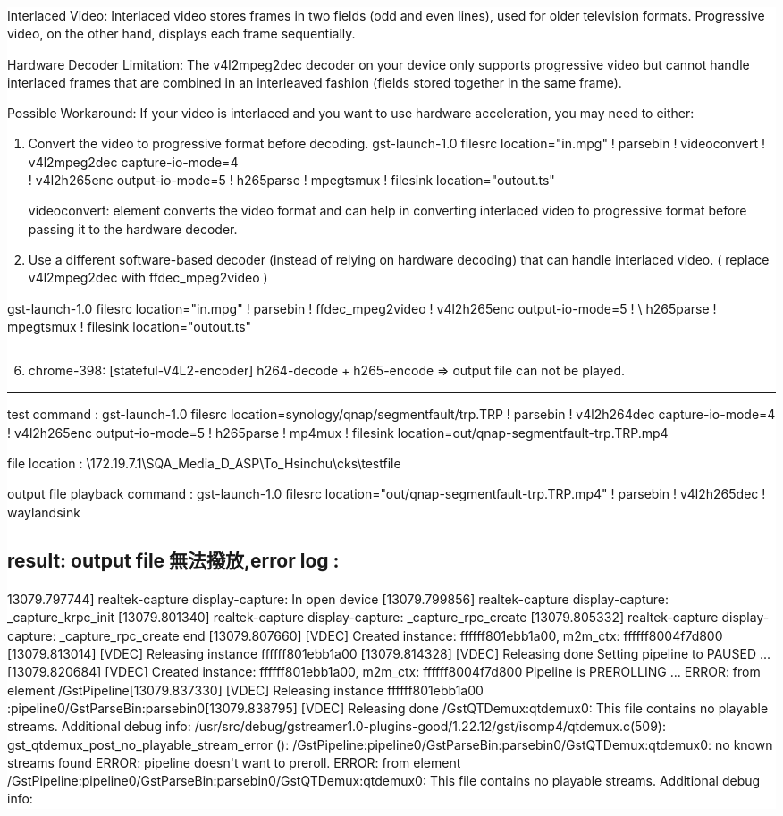 Interlaced Video: 
Interlaced video stores frames in two fields (odd and even lines), used for older television formats. 
Progressive video, on the other hand, displays each frame sequentially.

Hardware Decoder Limitation: The v4l2mpeg2dec decoder on your device only supports progressive video but 
cannot handle interlaced frames that are combined in an interleaved fashion 
(fields stored together in the same frame).

Possible Workaround: If your video is interlaced and you want to use hardware acceleration, you may need to 
either:
1. Convert the video to progressive format before decoding.
 gst-launch-1.0 filesrc location="in.mpg" ! parsebin ! videoconvert ! v4l2mpeg2dec capture-io-mode=4 \
     ! v4l2h265enc output-io-mode=5 ! h265parse ! mpegtsmux ! filesink location="outout.ts"
    
    videoconvert: element converts the video format and can help in converting interlaced video to 
    progressive format before passing it to the hardware decoder.

2. Use a different software-based decoder (instead of relying on hardware decoding) that can handle 
interlaced video. ( replace v4l2mpeg2dec with ffdec_mpeg2video )

gst-launch-1.0 filesrc location="in.mpg" ! parsebin ! ffdec_mpeg2video ! v4l2h265enc output-io-mode=5 ! \ 
        h265parse ! mpegtsmux ! filesink location="outout.ts"

---
6. chrome-398: [stateful-V4L2-encoder] h264-decode + h265-encode => output file can not be played.
---
test command : 
  gst-launch-1.0 filesrc location=synology/qnap/segmentfault/trp.TRP ! parsebin ! v4l2h264dec capture-io-mode=4 ! v4l2h265enc output-io-mode=5 ! h265parse ! mp4mux ! filesink location=out/qnap-segmentfault-trp.TRP.mp4

file location :
\\172.19.7.1\SQA_Media_D_ASP\To_Hsinchu\cks\testfile

output file playback command :
  gst-launch-1.0 filesrc location="out/qnap-segmentfault-trp.TRP.mp4" ! parsebin ! v4l2h265dec ! waylandsink

result: output file 無法撥放,error log : 
---------------------
13079.797744] realtek-capture display-capture: In open device
[13079.799856] realtek-capture display-capture: _capture_krpc_init
[13079.801340] realtek-capture display-capture: _capture_rpc_create
[13079.805332] realtek-capture display-capture: _capture_rpc_create end
[13079.807660] [VDEC]  Created instance: ffffff801ebb1a00, m2m_ctx: ffffff8004f7d800
[13079.813014] [VDEC]  Releasing instance ffffff801ebb1a00
[13079.814328] [VDEC]  Releasing done
Setting pipeline to PAUSED ...
[13079.820684] [VDEC]  Created instance: ffffff801ebb1a00, m2m_ctx: ffffff8004f7d800
Pipeline is PREROLLING ...
ERROR: from element /GstPipeline[13079.837330] [VDEC]  Releasing instance ffffff801ebb1a00
:pipeline0/GstParseBin:parsebin0[13079.838795] [VDEC]  Releasing done
/GstQTDemux:qtdemux0: This file contains no playable streams.
Additional debug info:
/usr/src/debug/gstreamer1.0-plugins-good/1.22.12/gst/isomp4/qtdemux.c(509): gst_qtdemux_post_no_playable_stream_error (): /GstPipeline:pipeline0/GstParseBin:parsebin0/GstQTDemux:qtdemux0:
no known streams found
ERROR: pipeline doesn't want to preroll.
ERROR: from element /GstPipeline:pipeline0/GstParseBin:parsebin0/GstQTDemux:qtdemux0: This file contains no playable streams.
Additional debug info: